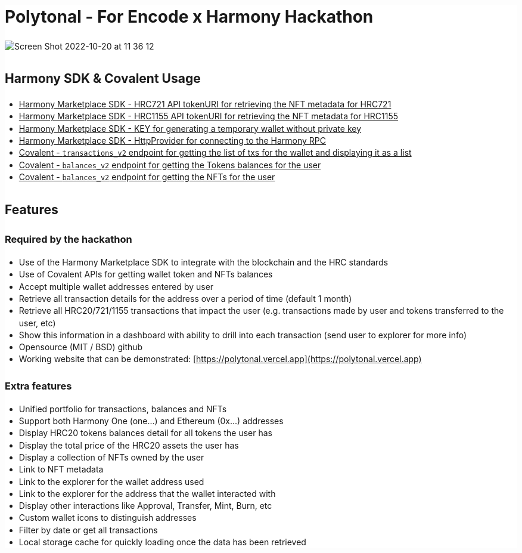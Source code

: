 # Polytonal - For Encode x Harmony Hackathon

<img width="729" alt="Screen Shot 2022-10-20 at 11 36 12" src="https://user-images.githubusercontent.com/12957692/196978974-793e7d16-6414-466a-81fa-94334b6884b1.png">

## Harmony SDK & Covalent Usage

- [Harmony Marketplace SDK - HRC721 API tokenURI for retrieving the NFT metadata for HRC721](https://github.com/0xJuancito/polytonal/blob/main/components/HistoryTableTx.tsx)
- [Harmony Marketplace SDK - HRC1155 API tokenURI for retrieving the NFT metadata for HRC1155](https://github.com/0xJuancito/polytonal/blob/main/components/HistoryTableTx.tsx)
- [Harmony Marketplace SDK - KEY for generating a temporary wallet without private key](https://github.com/0xJuancito/polytonal/blob/main/components/HistoryTableTx.tsx)
- [Harmony Marketplace SDK - HttpProvider for connecting to the Harmony RPC](https://github.com/0xJuancito/polytonal/blob/main/components/HistoryTableTx.tsx)
- [Covalent - `transactions_v2` endpoint for getting the list of txs for the wallet and displaying it as a list](https://github.com/0xJuancito/polytonal/blob/main/lib/covalent.ts)
- [Covalent - `balances_v2` endpoint for getting the Tokens balances for the user](https://github.com/0xJuancito/polytonal/blob/main/lib/covalent.ts)
- [Covalent - `balances_v2` endpoint for getting the NFTs for the user](https://github.com/0xJuancito/polytonal/blob/main/lib/covalent.ts)

## Features

### Required by the hackathon

- Use of the Harmony Marketplace SDK to integrate with the blockchain and the HRC standards
- Use of Covalent APIs for getting wallet token and NFTs balances
- Accept multiple wallet addresses entered by user
- Retrieve all transaction details for the address over a period of time (default 1 month)
- Retrieve all HRC20/721/1155 transactions that impact the user (e.g. transactions made by user and tokens transferred to the user, etc)
- Show this information in a dashboard with ability to drill into each transaction (send user to explorer for more info)
- Opensource (MIT / BSD) github
- Working website that can be demonstrated: [https://polytonal.vercel.app](https://polytonal.vercel.app)

### Extra features

- Unified portfolio for transactions, balances and NFTs
- Support both Harmony One (one...) and Ethereum (0x...) addresses
- Display HRC20 tokens balances detail for all tokens the user has
- Display the total price of the HRC20 assets the user has
- Display a collection of NFTs owned by the user
- Link to NFT metadata
- Link to the explorer for the wallet address used
- Link to the explorer for the address that the wallet interacted with
- Display other interactions like Approval, Transfer, Mint, Burn, etc
- Custom wallet icons to distinguish addresses
- Filter by date or get all transactions
- Local storage cache for quickly loading once the data has been retrieved
